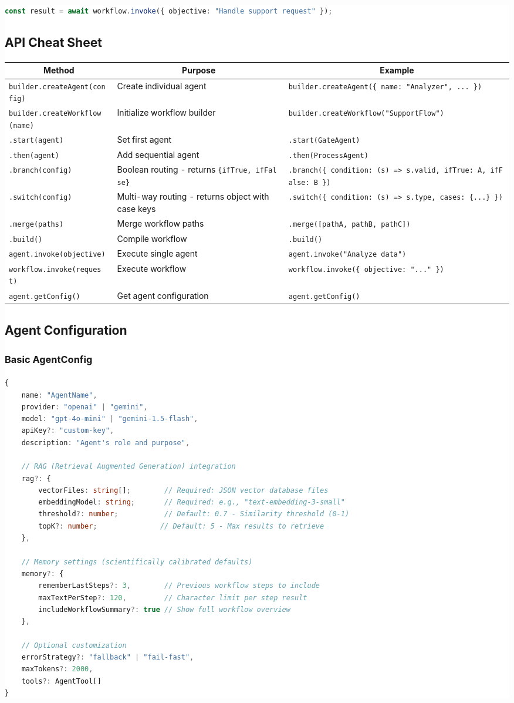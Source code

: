 ```typescript
const result = await workflow.invoke({ objective: "Handle support request" });
```

## API Cheat Sheet

| Method | Purpose | Example |
|--------|---------|---------|
| `builder.createAgent(config)` | Create individual agent | `builder.createAgent({ name: "Analyzer", ... })` |
| `builder.createWorkflow(name)` | Initialize workflow builder | `builder.createWorkflow("SupportFlow")` |
| `.start(agent)` | Set first agent | `.start(GateAgent)` |
| `.then(agent)` | Add sequential agent | `.then(ProcessAgent)` |
| `.branch(config)` | Boolean routing - returns `{ifTrue, ifFalse}` | `.branch({ condition: (s) => s.valid, ifTrue: A, ifFalse: B })` |
| `.switch(config)` | Multi-way routing - returns object with case keys | `.switch({ condition: (s) => s.type, cases: {...} })` |
| `.merge(paths)` | Merge workflow paths | `.merge([pathA, pathB, pathC])` |
| `.build()` | Compile workflow | `.build()` |
| `agent.invoke(objective)` | Execute single agent | `agent.invoke("Analyze data")` |
| `workflow.invoke(request)` | Execute workflow | `workflow.invoke({ objective: "..." })` |
| `agent.getConfig()` | Get agent configuration | `agent.getConfig()` |


## Agent Configuration

### Basic AgentConfig
```typescript
{
    name: "AgentName",
    provider: "openai" | "gemini",
    model: "gpt-4o-mini" | "gemini-1.5-flash",
    apiKey?: "custom-key",
    description: "Agent's role and purpose",
    
    // RAG (Retrieval Augmented Generation) integration
    rag?: {
        vectorFiles: string[];        // Required: JSON vector database files
        embeddingModel: string;       // Required: e.g., "text-embedding-3-small"
        threshold?: number;           // Default: 0.7 - Similarity threshold (0-1)
        topK?: number;               // Default: 5 - Max results to retrieve
    },
    
    // Memory settings (scientifically calibrated defaults)
    memory?: {
        rememberLastSteps?: 3,        // Previous workflow steps to include
        maxTextPerStep?: 120,         // Character limit per step result  
        includeWorkflowSummary?: true // Show full workflow overview
    },
    
    // Optional customization
    errorStrategy?: "fallback" | "fail-fast",
    maxTokens?: 2000,
    tools?: AgentTool[]
}
```
